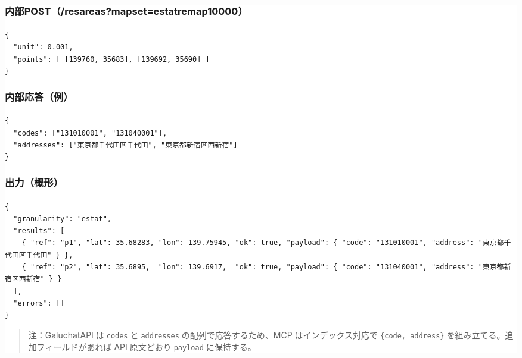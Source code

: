 ### 内部POST（/resareas?mapset=estatremap10000）

```jsonc
{
  "unit": 0.001,
  "points": [ [139760, 35683], [139692, 35690] ]
}
```

### 内部応答（例）

```jsonc
{
  "codes": ["131010001", "131040001"],
  "addresses": ["東京都千代田区千代田", "東京都新宿区西新宿"]
}
```

### 出力（概形）

```jsonc
{
  "granularity": "estat",
  "results": [
    { "ref": "p1", "lat": 35.68283, "lon": 139.75945, "ok": true, "payload": { "code": "131010001", "address": "東京都千代田区千代田" } },
    { "ref": "p2", "lat": 35.6895,  "lon": 139.6917,  "ok": true, "payload": { "code": "131040001", "address": "東京都新宿区西新宿" } }
  ],
  "errors": []
}
```

> 注：GaluchatAPI は `codes` と `addresses` の配列で応答するため、MCP はインデックス対応で `{code, address}` を組み立てる。追加フィールドがあれば API 原文どおり `payload` に保持する。
